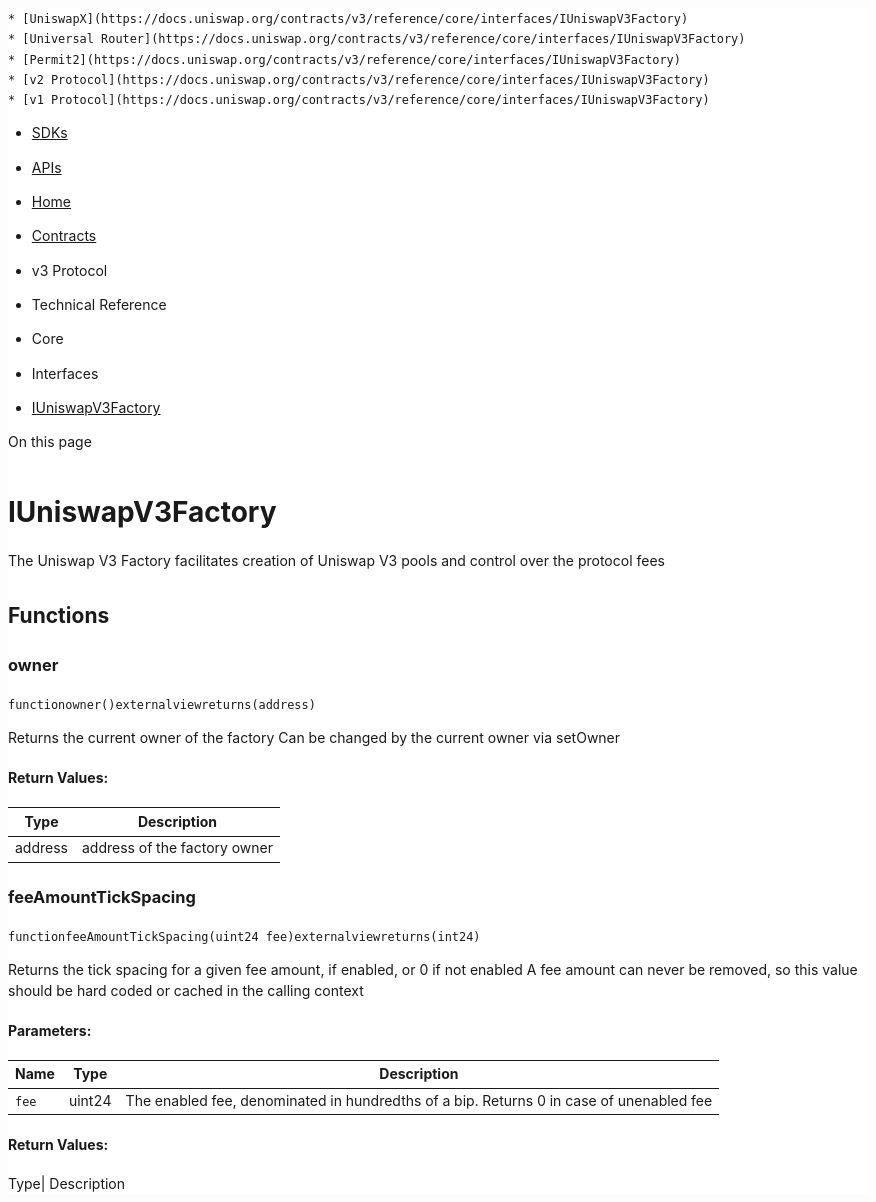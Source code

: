     * [UniswapX](https://docs.uniswap.org/contracts/v3/reference/core/interfaces/IUniswapV3Factory)
    * [Universal Router](https://docs.uniswap.org/contracts/v3/reference/core/interfaces/IUniswapV3Factory)
    * [Permit2](https://docs.uniswap.org/contracts/v3/reference/core/interfaces/IUniswapV3Factory)
    * [v2 Protocol](https://docs.uniswap.org/contracts/v3/reference/core/interfaces/IUniswapV3Factory)
    * [v1 Protocol](https://docs.uniswap.org/contracts/v3/reference/core/interfaces/IUniswapV3Factory)
  * [SDKs](https://docs.uniswap.org/sdk/v4/overview)
  * [APIs](https://docs.uniswap.org/api/subgraph/overview)


  * [Home](https://docs.uniswap.org/)
  * [Contracts](https://docs.uniswap.org/contracts/v4/overview)
  * v3 Protocol
  * Technical Reference
  * Core
  * Interfaces
  * [IUniswapV3Factory](https://docs.uniswap.org/contracts/v3/reference/core/interfaces/IUniswapV3Factory)


On this page
# IUniswapV3Factory
The Uniswap V3 Factory facilitates creation of Uniswap V3 pools and control over the protocol fees
## Functions[​](https://docs.uniswap.org/contracts/v3/reference/core/interfaces/IUniswapV3Factory#functions "Direct link to Functions")
### owner[​](https://docs.uniswap.org/contracts/v3/reference/core/interfaces/IUniswapV3Factory#owner "Direct link to owner")
```
functionowner()externalviewreturns(address)
```

Returns the current owner of the factory
Can be changed by the current owner via setOwner
#### Return Values:[​](https://docs.uniswap.org/contracts/v3/reference/core/interfaces/IUniswapV3Factory#return-values "Direct link to Return Values:")
Type| Description  
---|---  
address| address of the factory owner  
### feeAmountTickSpacing[​](https://docs.uniswap.org/contracts/v3/reference/core/interfaces/IUniswapV3Factory#feeamounttickspacing "Direct link to feeAmountTickSpacing")
```
functionfeeAmountTickSpacing(uint24 fee)externalviewreturns(int24)
```

Returns the tick spacing for a given fee amount, if enabled, or 0 if not enabled
A fee amount can never be removed, so this value should be hard coded or cached in the calling context
#### Parameters:[​](https://docs.uniswap.org/contracts/v3/reference/core/interfaces/IUniswapV3Factory#parameters "Direct link to Parameters:")
Name| Type| Description  
---|---|---  
`fee`| uint24| The enabled fee, denominated in hundredths of a bip. Returns 0 in case of unenabled fee  
#### Return Values:[​](https://docs.uniswap.org/contracts/v3/reference/core/interfaces/IUniswapV3Factory#return-values-1 "Direct link to Return Values:")
Type| Description  